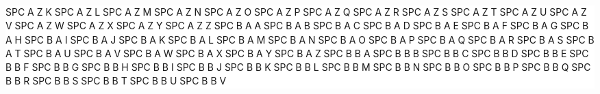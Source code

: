 SPC A Z K
SPC A Z L
SPC A Z M
SPC A Z N
SPC A Z O
SPC A Z P
SPC A Z Q
SPC A Z R
SPC A Z S
SPC A Z T
SPC A Z U
SPC A Z V
SPC A Z W
SPC A Z X
SPC A Z Y
SPC A Z Z
SPC B A A
SPC B A B
SPC B A C
SPC B A D
SPC B A E
SPC B A F
SPC B A G
SPC B A H
SPC B A I
SPC B A J
SPC B A K
SPC B A L
SPC B A M
SPC B A N
SPC B A O
SPC B A P
SPC B A Q
SPC B A R
SPC B A S
SPC B A T
SPC B A U
SPC B A V
SPC B A W
SPC B A X
SPC B A Y
SPC B A Z
SPC B B A
SPC B B B
SPC B B C
SPC B B D
SPC B B E
SPC B B F
SPC B B G
SPC B B H
SPC B B I
SPC B B J
SPC B B K
SPC B B L
SPC B B M
SPC B B N
SPC B B O
SPC B B P
SPC B B Q
SPC B B R
SPC B B S
SPC B B T
SPC B B U
SPC B B V